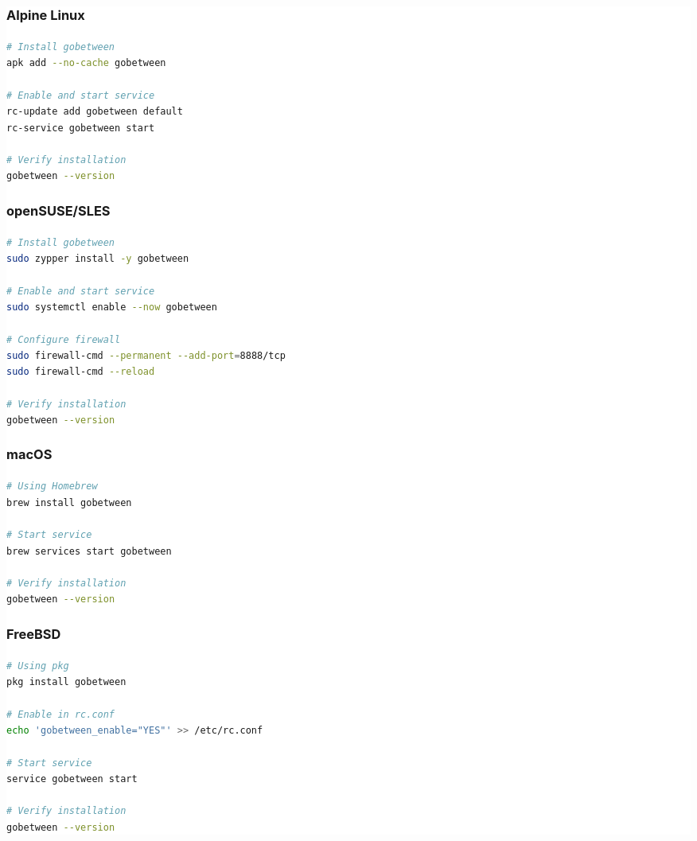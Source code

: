 ### Alpine Linux

```bash
# Install gobetween
apk add --no-cache gobetween

# Enable and start service
rc-update add gobetween default
rc-service gobetween start

# Verify installation
gobetween --version
```

### openSUSE/SLES

```bash
# Install gobetween
sudo zypper install -y gobetween

# Enable and start service
sudo systemctl enable --now gobetween

# Configure firewall
sudo firewall-cmd --permanent --add-port=8888/tcp
sudo firewall-cmd --reload

# Verify installation
gobetween --version
```

### macOS

```bash
# Using Homebrew
brew install gobetween

# Start service
brew services start gobetween

# Verify installation
gobetween --version
```

### FreeBSD

```bash
# Using pkg
pkg install gobetween

# Enable in rc.conf
echo 'gobetween_enable="YES"' >> /etc/rc.conf

# Start service
service gobetween start

# Verify installation
gobetween --version
```
